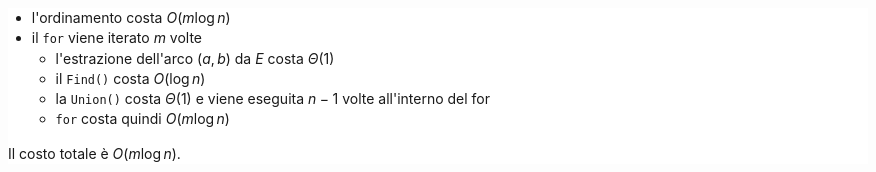 - l'ordinamento costa $O(m \log n)$
- il `for` viene iterato $m$ volte
	- l'estrazione dell'arco $(a,b)$ da $E$ costa $\Theta(1)$
	- il `Find()` costa $O(\log n)$
	- la `Union()` costa $\Theta(1)$ e viene eseguita $n-1$ volte all'interno del for
	- `for` costa quindi $O(m \log n)$

Il costo totale è $O(m \log n)$.